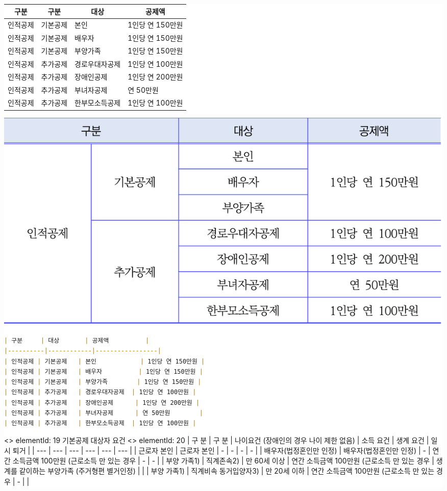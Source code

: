 | 구분 | 구분 | 대상 | 공제액 |
| --- | --- | --- | --- |
| 인적공제 | 기본공제 | 본인 | 1인당 연 150만원 |
| 인적공제 | 기본공제 | 배우자 | 1인당 연 150만원 |
| 인적공제 | 기본공제 | 부양가족 | 1인당 연 150만원 |
| 인적공제 | 추가공제 | 경로우대자공제 | 1인당 연 100만원 |
| 인적공제 | 추가공제 | 장애인공제 | 1인당 연 200만원 |
| 인적공제 | 추가공제 | 부녀자공제 | 연 50만원 |
| 인적공제 | 추가공제 | 한부모소득공제 | 1인당 연 100만원 |
![id_18](./Items/18_page_152_table_1.png)

```markdown
| 구분     | 대상       | 공제액          |
|----------|------------|-----------------|
| 인적공제 | 기본공제   | 본인            | 1인당 연 150만원 |
| 인적공제 | 기본공제   | 배우자          | 1인당 연 150만원 |
| 인적공제 | 기본공제   | 부양가족        | 1인당 연 150만원 |
| 인적공제 | 추가공제   | 경로우대자공제  | 1인당 연 100만원 |
| 인적공제 | 추가공제   | 장애인공제      | 1인당 연 200만원 |
| 인적공제 | 추가공제   | 부녀자공제      | 연 50만원        |
| 인적공제 | 추가공제   | 한부모소득공제  | 1인당 연 100만원 |
```

<<SPLIT>>
elementId: 19
기본공제 대상자 요건
<<SPLIT>>
elementId: 20
| 구 분 | 구 분 | 나이요건 (장애인의 경우 나이 제한 없음) | 소득 요건 | 생계 요건 | 일시 퇴거 |
| --- | --- | --- | --- | --- | --- |
| 근로자 본인 | 근로자 본인 | - | - | - | - |
| 배우자(법정혼인만 인정) | 배우자(법정혼인만 인정) | - | 연간 소득금액 100만원 (근로소득 만 있는 경우 | - | - |
| 부양 가족1) | 직계존속2) | 만 60세 이상 | 연간 소득금액 100만원 (근로소득 만 있는 경우 | 생계를 같이하는 부양가족 (주거형편 별거인정) |  |
| 부양 가족1) | 직계비속 동거입양자3) | 만 20세 이하 | 연간 소득금액 100만원 (근로소득 만 있는 경우 | - |  |